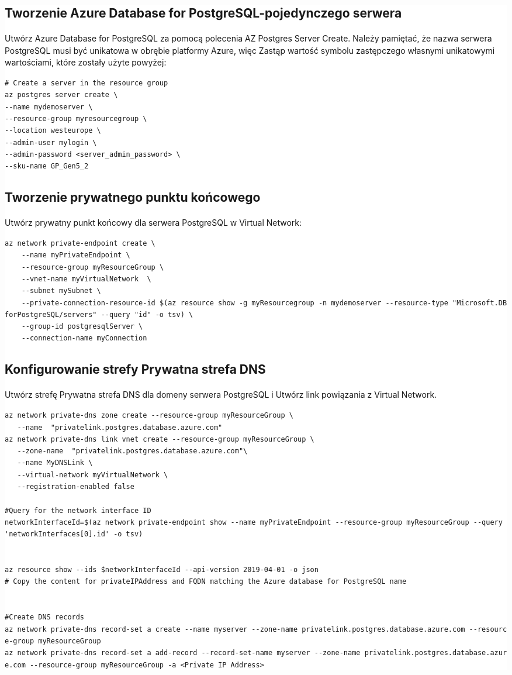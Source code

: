 ## <a name="create-an-azure-database-for-postgresql---single-server"></a>Tworzenie Azure Database for PostgreSQL-pojedynczego serwera 
Utwórz Azure Database for PostgreSQL za pomocą polecenia AZ Postgres Server Create. Należy pamiętać, że nazwa serwera PostgreSQL musi być unikatowa w obrębie platformy Azure, więc Zastąp wartość symbolu zastępczego własnymi unikatowymi wartościami, które zostały użyte powyżej: 

```azurecli-interactive
# Create a server in the resource group 
az postgres server create \
--name mydemoserver \
--resource-group myresourcegroup \
--location westeurope \
--admin-user mylogin \
--admin-password <server_admin_password> \
--sku-name GP_Gen5_2
```

## <a name="create-the-private-endpoint"></a>Tworzenie prywatnego punktu końcowego 
Utwórz prywatny punkt końcowy dla serwera PostgreSQL w Virtual Network: 

```azurecli-interactive
az network private-endpoint create \  
    --name myPrivateEndpoint \  
    --resource-group myResourceGroup \  
    --vnet-name myVirtualNetwork  \  
    --subnet mySubnet \  
    --private-connection-resource-id $(az resource show -g myResourcegroup -n mydemoserver --resource-type "Microsoft.DBforPostgreSQL/servers" --query "id" -o tsv) \    
    --group-id postgresqlServer \  
    --connection-name myConnection  
 ```

## <a name="configure-the-private-dns-zone"></a>Konfigurowanie strefy Prywatna strefa DNS 
Utwórz strefę Prywatna strefa DNS dla domeny serwera PostgreSQL i Utwórz link powiązania z Virtual Network. 
```azurecli-interactive
az network private-dns zone create --resource-group myResourceGroup \ 
   --name  "privatelink.postgres.database.azure.com" 
az network private-dns link vnet create --resource-group myResourceGroup \ 
   --zone-name  "privatelink.postgres.database.azure.com"\ 
   --name MyDNSLink \ 
   --virtual-network myVirtualNetwork \ 
   --registration-enabled false 

#Query for the network interface ID  
networkInterfaceId=$(az network private-endpoint show --name myPrivateEndpoint --resource-group myResourceGroup --query 'networkInterfaces[0].id' -o tsv)
 
 
az resource show --ids $networkInterfaceId --api-version 2019-04-01 -o json 
# Copy the content for privateIPAddress and FQDN matching the Azure database for PostgreSQL name 
 
 
#Create DNS records 
az network private-dns record-set a create --name myserver --zone-name privatelink.postgres.database.azure.com --resource-group myResourceGroup  
az network private-dns record-set a add-record --record-set-name myserver --zone-name privatelink.postgres.database.azure.com --resource-group myResourceGroup -a <Private IP Address>
```


[resource-manager-portal]: ../azure-resource-manager/management/resource-providers-and-types.md